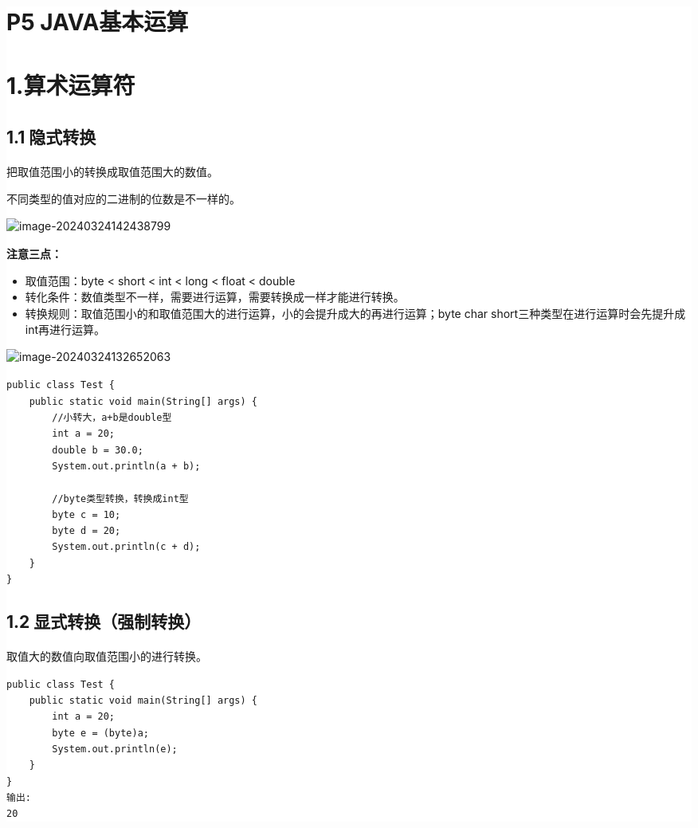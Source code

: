 # P5 JAVA基本运算

# 1.算术运算符

## 1.1 隐式转换

把取值范围小的转换成取值范围大的数值。

不同类型的值对应的二进制的位数是不一样的。

![image-20240324142438799](C:\Users\Administrator\AppData\Roaming\Typora\typora-user-images\image-20240324142438799.png)

**注意三点：**

- 取值范围：byte < short < int < long < float < double
- 转化条件：数值类型不一样，需要进行运算，需要转换成一样才能进行转换。
- 转换规则：取值范围小的和取值范围大的进行运算，小的会提升成大的再进行运算；byte char short三种类型在进行运算时会先提升成int再进行运算。

![image-20240324132652063](C:\Users\Administrator\AppData\Roaming\Typora\typora-user-images\image-20240324132652063.png)

```
public class Test {
    public static void main(String[] args) {
    	//小转大，a+b是double型
        int a = 20;
        double b = 30.0;
        System.out.println(a + b);
        
        //byte类型转换，转换成int型
        byte c = 10;
        byte d = 20;
        System.out.println(c + d);
    }
}
```

## 1.2 显式转换（强制转换）

取值大的数值向取值范围小的进行转换。

```
public class Test {
    public static void main(String[] args) {
        int a = 20;
        byte e = (byte)a;
        System.out.println(e);
    }
}
输出:
20

```
